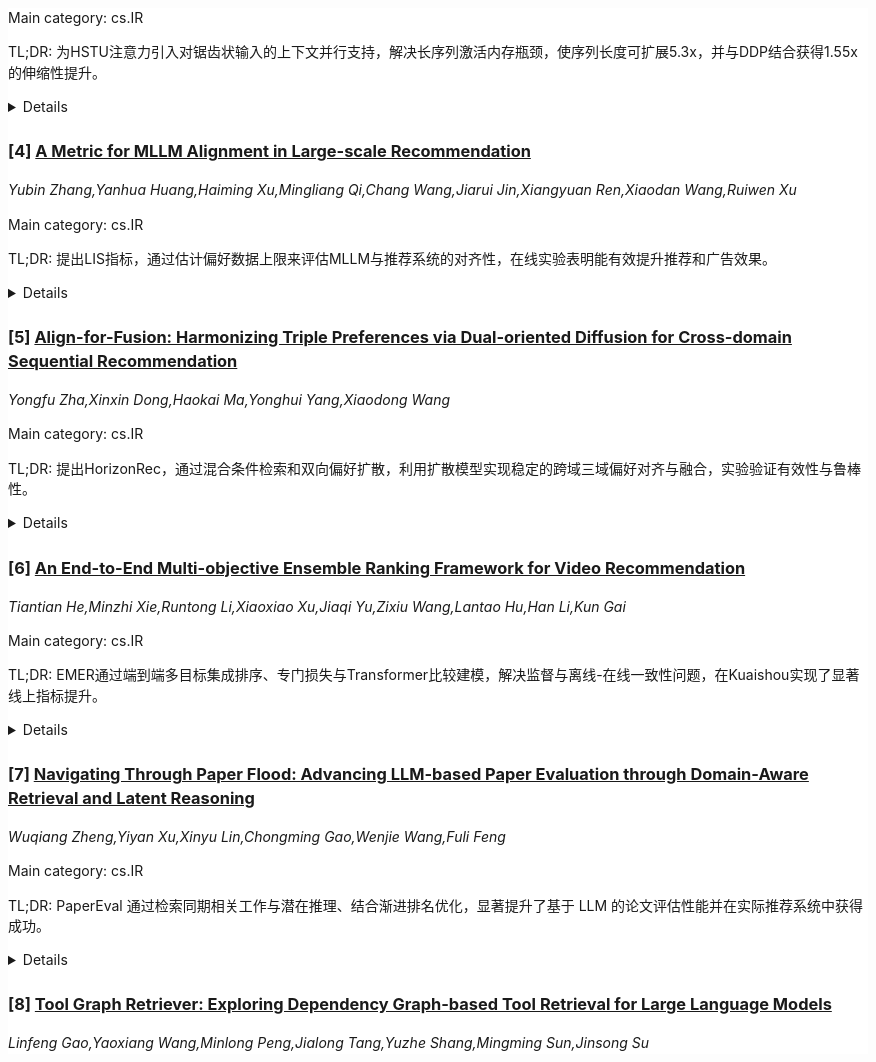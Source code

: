 Main category: cs.IR

TL;DR: 为HSTU注意力引入对锯齿状输入的上下文并行支持，解决长序列激活内存瓶颈，使序列长度可扩展5.3x，并与DDP结合获得1.55x的伸缩性提升。


<details><summary>Details</summary></details>


### [4] [A Metric for MLLM Alignment in Large-scale Recommendation](https://arxiv.org/abs/2508.04963)
*Yubin Zhang,Yanhua Huang,Haiming Xu,Mingliang Qi,Chang Wang,Jiarui Jin,Xiangyuan Ren,Xiaodan Wang,Ruiwen Xu*

Main category: cs.IR

TL;DR: 提出LIS指标，通过估计偏好数据上限来评估MLLM与推荐系统的对齐性，在线实验表明能有效提升推荐和广告效果。


<details><summary>Details</summary></details>


### [5] [Align-for-Fusion: Harmonizing Triple Preferences via Dual-oriented Diffusion for Cross-domain Sequential Recommendation](https://arxiv.org/abs/2508.05074)
*Yongfu Zha,Xinxin Dong,Haokai Ma,Yonghui Yang,Xiaodong Wang*

Main category: cs.IR

TL;DR: 提出HorizonRec，通过混合条件检索和双向偏好扩散，利用扩散模型实现稳定的跨域三域偏好对齐与融合，实验验证有效性与鲁棒性。


<details><summary>Details</summary></details>


### [6] [An End-to-End Multi-objective Ensemble Ranking Framework for Video Recommendation](https://arxiv.org/abs/2508.05093)
*Tiantian He,Minzhi Xie,Runtong Li,Xiaoxiao Xu,Jiaqi Yu,Zixiu Wang,Lantao Hu,Han Li,Kun Gai*

Main category: cs.IR

TL;DR: EMER通过端到端多目标集成排序、专门损失与Transformer比较建模，解决监督与离线-在线一致性问题，在Kuaishou实现了显著线上指标提升。


<details><summary>Details</summary></details>


### [7] [Navigating Through Paper Flood: Advancing LLM-based Paper Evaluation through Domain-Aware Retrieval and Latent Reasoning](https://arxiv.org/abs/2508.05129)
*Wuqiang Zheng,Yiyan Xu,Xinyu Lin,Chongming Gao,Wenjie Wang,Fuli Feng*

Main category: cs.IR

TL;DR: PaperEval 通过检索同期相关工作与潜在推理、结合渐进排名优化，显著提升了基于 LLM 的论文评估性能并在实际推荐系统中获得成功。


<details><summary>Details</summary></details>


### [8] [Tool Graph Retriever: Exploring Dependency Graph-based Tool Retrieval for Large Language Models](https://arxiv.org/abs/2508.05152)
*Linfeng Gao,Yaoxiang Wang,Minlong Peng,Jialong Tang,Yuzhe Shang,Mingming Sun,Jinsong Su*
